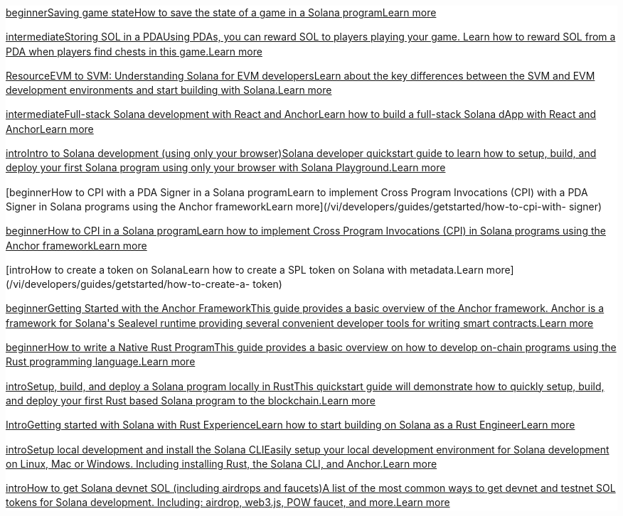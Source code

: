 [beginnerSaving game stateHow to save the state of a game in a Solana
programLearn more](/vi/developers/guides/games/saving-game-state)

[intermediateStoring SOL in a PDAUsing PDAs, you can reward SOL to players
playing your game. Learn how to reward SOL from a PDA when players find chests
in this game.Learn more](/vi/developers/guides/games/store-sol-in-pda)

[ResourceEVM to SVM: Understanding Solana for EVM developersLearn about the
key differences between the SVM and EVM development environments and start
building with Solana.Learn more](/vi/developers/evm-to-svm)

[intermediateFull-stack Solana development with React and AnchorLearn how to
build a full-stack Solana dApp with React and AnchorLearn
more](/vi/developers/guides/getstarted/full-stack-solana-development)

[introIntro to Solana development (using only your browser)Solana developer
quickstart guide to learn how to setup, build, and deploy your first Solana
program using only your browser with Solana Playground.Learn
more](/vi/developers/guides/getstarted/hello-world-in-your-browser)

[beginnerHow to CPI with a PDA Signer in a Solana programLearn to implement
Cross Program Invocations (CPI) with a PDA Signer in Solana programs using the
Anchor frameworkLearn more](/vi/developers/guides/getstarted/how-to-cpi-with-
signer)

[beginnerHow to CPI in a Solana programLearn how to implement Cross Program
Invocations (CPI) in Solana programs using the Anchor frameworkLearn
more](/vi/developers/guides/getstarted/how-to-cpi)

[introHow to create a token on SolanaLearn how to create a SPL token on Solana
with metadata.Learn more](/vi/developers/guides/getstarted/how-to-create-a-
token)

[beginnerGetting Started with the Anchor FrameworkThis guide provides a basic
overview of the Anchor framework. Anchor is a framework for Solana's Sealevel
runtime providing several convenient developer tools for writing smart
contracts.Learn more](/vi/developers/guides/getstarted/intro-to-anchor)

[beginnerHow to write a Native Rust ProgramThis guide provides a basic
overview on how to develop on-chain programs using the Rust programming
language.Learn more](/vi/developers/guides/getstarted/intro-to-native-rust)

[introSetup, build, and deploy a Solana program locally in RustThis quickstart
guide will demonstrate how to quickly setup, build, and deploy your first Rust
based Solana program to the blockchain.Learn
more](/vi/developers/guides/getstarted/local-rust-hello-world)

[IntroGetting started with Solana with Rust ExperienceLearn how to start
building on Solana as a Rust EngineerLearn
more](/vi/developers/guides/getstarted/rust-to-solana)

[introSetup local development and install the Solana CLIEasily setup your
local development environment for Solana development on Linux, Mac or Windows.
Including installing Rust, the Solana CLI, and Anchor.Learn
more](/vi/developers/guides/getstarted/setup-local-development)

[introHow to get Solana devnet SOL (including airdrops and faucets)A list of
the most common ways to get devnet and testnet SOL tokens for Solana
development. Including: airdrop, web3.js, POW faucet, and more.Learn
more](/vi/developers/guides/getstarted/solana-token-airdrop-and-faucets)
